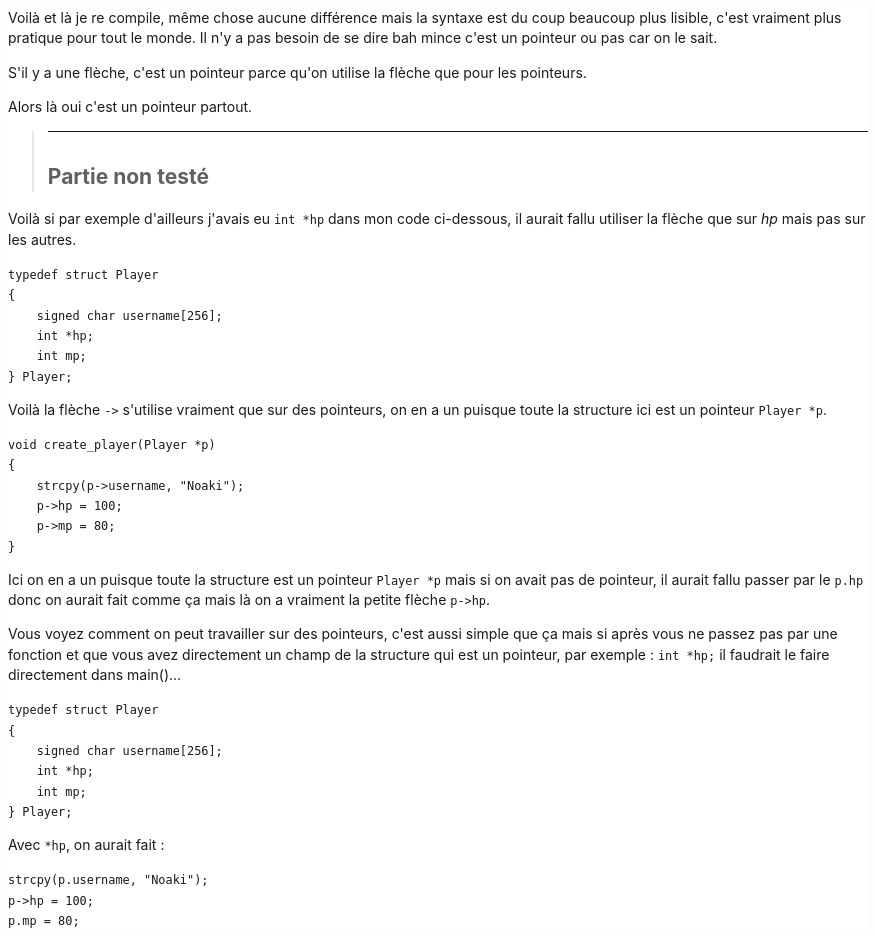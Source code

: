 Voilà et là je re compile, même chose aucune différence mais la syntaxe est du coup beaucoup plus lisible, c'est vraiment plus pratique pour tout le monde. Il n'y a pas besoin de se dire bah mince c'est un pointeur ou pas car on le sait.

S'il y a une flèche, c'est un pointeur parce qu'on utilise la flèche que pour les pointeurs.

Alors là oui c'est un pointeur partout.

> ------------------------------------------------------------------------------------
> Partie non testé
> ------------------------------------------------------------------------------------

Voilà si par exemple d'ailleurs j'avais eu `int *hp` dans mon code ci-dessous, il aurait fallu utiliser la flèche que sur *hp* mais pas sur les autres.

```txt
typedef struct Player
{
    signed char username[256];
    int *hp;
    int mp;
} Player;
```

Voilà la flèche `->` s'utilise vraiment que sur des pointeurs, on en a un puisque toute la structure ici est un pointeur `Player *p`.

```txt
void create_player(Player *p)
{
    strcpy(p->username, "Noaki");
    p->hp = 100;
    p->mp = 80;
}
```

Ici on en a un puisque toute la structure est un pointeur `Player *p` mais si on avait pas de pointeur, il aurait fallu passer par le `p.hp` donc on aurait fait comme ça mais là on a vraiment la petite flèche `p->hp`.

Vous voyez comment on peut travailler sur des pointeurs, c'est aussi simple que ça mais si après vous ne passez pas par une fonction et que vous avez directement un champ de la structure qui est un pointeur, par exemple : `int *hp;` il faudrait le faire directement dans main()...

```txt
typedef struct Player
{
    signed char username[256];
    int *hp;
    int mp;
} Player;
```

Avec `*hp`, on aurait fait :

```txt
strcpy(p.username, "Noaki");
p->hp = 100;
p.mp = 80;
```
